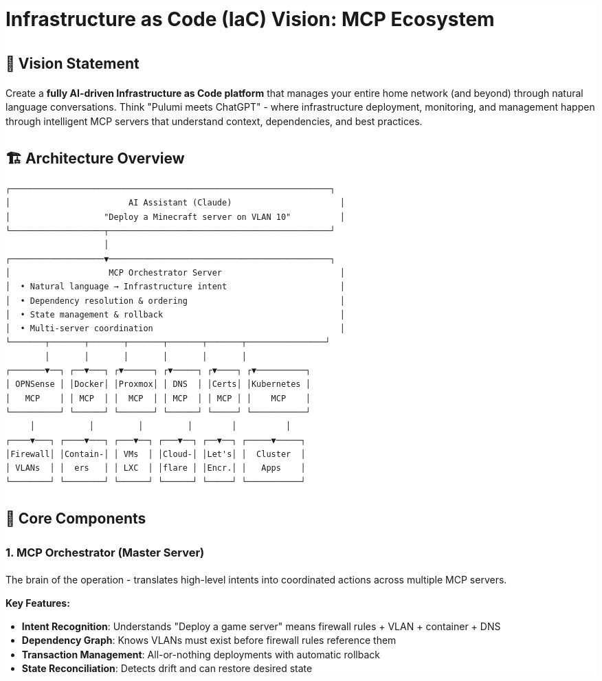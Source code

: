 # Infrastructure as Code (IaC) Vision: MCP Ecosystem

## 🎯 Vision Statement

Create a **fully AI-driven Infrastructure as Code platform** that manages your entire home network (and beyond) through natural language conversations. Think "Pulumi meets ChatGPT" - where infrastructure deployment, monitoring, and management happen through intelligent MCP servers that understand context, dependencies, and best practices.

## 🏗️ Architecture Overview

```
┌─────────────────────────────────────────────────────────────────┐
│                        AI Assistant (Claude)                      │
│                   "Deploy a Minecraft server on VLAN 10"          │
└───────────────────┬─────────────────────────────────────────────┘
                    │
┌───────────────────▼─────────────────────────────────────────────┐
│                    MCP Orchestrator Server                        │
│  • Natural language → Infrastructure intent                       │
│  • Dependency resolution & ordering                               │
│  • State management & rollback                                    │
│  • Multi-server coordination                                      │
└───────┬───────┬───────┬───────┬───────┬───────┬────────────────┘
        │       │       │       │       │       │
┌───────▼──┐ ┌──▼───┐ ┌▼──────┐ ┌▼─────┐ ┌▼────┐ ┌▼──────────┐
│ OPNSense │ │Docker│ │Proxmox│ │ DNS  │ │Certs│ │Kubernetes │
│   MCP    │ │ MCP  │ │  MCP  │ │ MCP  │ │ MCP │ │    MCP    │
└──────────┘ └──────┘ └───────┘ └──────┘ └─────┘ └───────────┘
     │           │         │         │        │          │
┌────▼───┐ ┌────▼───┐ ┌───▼──┐ ┌───▼──┐ ┌──▼──┐ ┌─────▼─────┐
│Firewall│ │Contain-│ │ VMs  │ │Cloud-│ │Let's│ │  Cluster  │
│ VLANs  │ │  ers   │ │ LXC  │ │flare │ │Encr.│ │   Apps    │
└────────┘ └────────┘ └──────┘ └──────┘ └─────┘ └───────────┘
```

## 🔧 Core Components

### 1. MCP Orchestrator (Master Server)
The brain of the operation - translates high-level intents into coordinated actions across multiple MCP servers.

**Key Features:**
- **Intent Recognition**: Understands "Deploy a game server" means firewall rules + VLAN + container + DNS
- **Dependency Graph**: Knows VLANs must exist before firewall rules reference them
- **Transaction Management**: All-or-nothing deployments with automatic rollback
- **State Reconciliation**: Detects drift and can restore desired state

